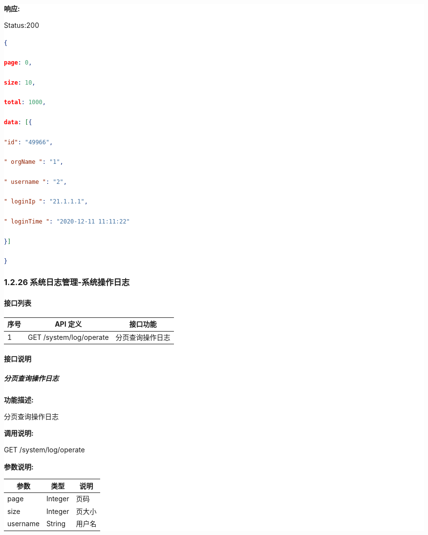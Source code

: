 **响应:**

Status:200

```json
{

page: 0,

size: 10,

total: 1000,

data: [{

"id": "49966",

" orgName ": "1",

" username ": "2",

" loginIp ": "21.1.1.1",

" loginTime ": "2020-12-11 11:11:22"

}]

}
```

### 1.2.26 系统日志管理-系统操作日志

#### 接口列表

| 序号 | API 定义                | 接口功能         |
| ---- | ----------------------- | ---------------- |
| 1    | GET /system/log/operate | 分页查询操作日志 |

#### 接口说明

##### **分页查询操作日志**

**功能描述:**

分页查询操作日志

**调用说明:**

GET /system/log/operate

**参数说明:**

| 参数     | 类型    | 说明   | 
| -------- | ------- | ------ |
| page     | Integer | 页码   |
| size     | Integer | 页大小 |
| username | String  | 用户名 |

